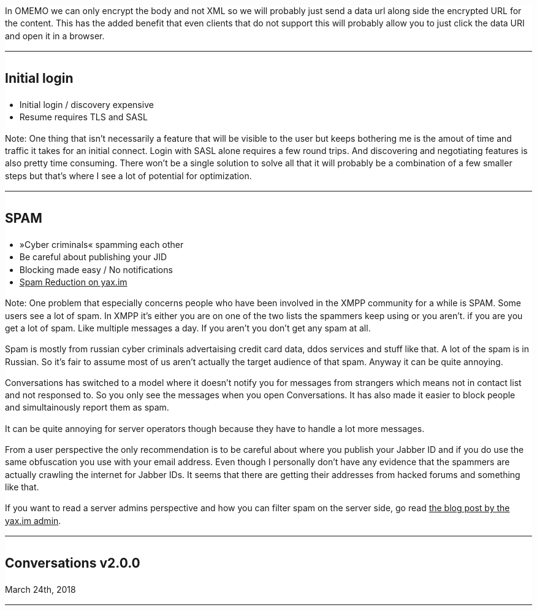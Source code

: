 In OMEMO we can only encrypt the body and not XML so we will probably just send a data url along side the encrypted URL for the content. This has the added benefit that even clients that do not support this will probably allow you to just click the data URI and open it in a browser.

---

## Initial login
* Initial login / discovery expensive
* Resume requires TLS and SASL

Note: One thing that isn’t necessarily a feature that will be visible to the user but keeps bothering me is the amout of time and traffic it takes for an initial connect. Login with SASL alone requires a few round trips. And discovering and negotiating features is also pretty time consuming.
There won’t be a single solution to solve all that it will probably be a combination of a few smaller steps but that’s where I see a lot of potential for optimization.

---

## SPAM
* »Cyber criminals« spamming each other
* Be careful about publishing your JID
* Blocking made easy / No notifications
* [Spam Reduction on yax.im](https://yaxim.org/blog/2017/12/22/spam-reduction-on-yax-dot-im/)

Note: One problem that especially concerns people who have been involved in the XMPP community for a while is SPAM. Some users see a lot of spam. In XMPP it’s either you are on one of the two lists the spammers keep using or you aren’t. if you are you get a lot of spam. Like multiple messages a day. If you aren’t you don’t get any spam at all.

Spam is mostly from russian cyber criminals advertaising credit card data, ddos services and stuff like that. A lot of the spam is in Russian. So it’s fair to assume most of us aren’t actually the target audience of that spam. Anyway it can be quite annoying.

Conversations has switched to a model where it doesn’t notify you for messages from strangers which means not in contact list and not responsed to. So you only see the messages when you open Conversations. It has also made it easier to block people and simultainously report them as spam.

It can be quite annoying for server operators though because they have to handle a lot more messages.

From a user perspective the only recommendation is to be careful about where you publish your Jabber ID and if you do use the same obfuscation you use with your email address. Even though I personally don’t have any evidence that the spammers are actually crawling the internet for Jabber IDs. It seems that there are getting their addresses from hacked forums and something like that.

If you want to read a server admins perspective and how you can filter spam on the server side, go read [the blog post by the yax.im admin](https://yaxim.org/blog/2017/12/22/spam-reduction-on-yax-dot-im/).

---

## Conversations v2.0.0
March 24th, 2018

---